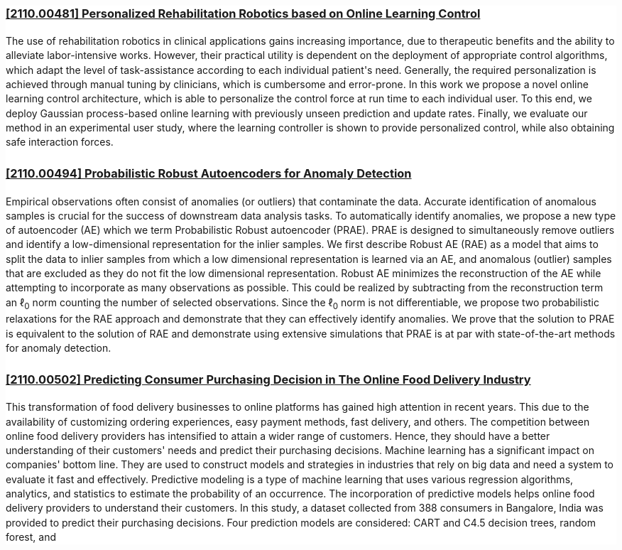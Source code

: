 
### [[2110.00481] Personalized Rehabilitation Robotics based on Online Learning Control](http://arxiv.org/abs/2110.00481)


  The use of rehabilitation robotics in clinical applications gains increasing
importance, due to therapeutic benefits and the ability to alleviate
labor-intensive works. However, their practical utility is dependent on the
deployment of appropriate control algorithms, which adapt the level of
task-assistance according to each individual patient's need. Generally, the
required personalization is achieved through manual tuning by clinicians, which
is cumbersome and error-prone. In this work we propose a novel online learning
control architecture, which is able to personalize the control force at run
time to each individual user. To this end, we deploy Gaussian process-based
online learning with previously unseen prediction and update rates. Finally, we
evaluate our method in an experimental user study, where the learning
controller is shown to provide personalized control, while also obtaining safe
interaction forces.

    

### [[2110.00494] Probabilistic Robust Autoencoders for Anomaly Detection](http://arxiv.org/abs/2110.00494)


  Empirical observations often consist of anomalies (or outliers) that
contaminate the data. Accurate identification of anomalous samples is crucial
for the success of downstream data analysis tasks. To automatically identify
anomalies, we propose a new type of autoencoder (AE) which we term
Probabilistic Robust autoencoder (PRAE). PRAE is designed to simultaneously
remove outliers and identify a low-dimensional representation for the inlier
samples. We first describe Robust AE (RAE) as a model that aims to split the
data to inlier samples from which a low dimensional representation is learned
via an AE, and anomalous (outlier) samples that are excluded as they do not fit
the low dimensional representation. Robust AE minimizes the reconstruction of
the AE while attempting to incorporate as many observations as possible. This
could be realized by subtracting from the reconstruction term an $\ell_0$ norm
counting the number of selected observations. Since the $\ell_0$ norm is not
differentiable, we propose two probabilistic relaxations for the RAE approach
and demonstrate that they can effectively identify anomalies. We prove that the
solution to PRAE is equivalent to the solution of RAE and demonstrate using
extensive simulations that PRAE is at par with state-of-the-art methods for
anomaly detection.

    

### [[2110.00502] Predicting Consumer Purchasing Decision in The Online Food Delivery Industry](http://arxiv.org/abs/2110.00502)


  This transformation of food delivery businesses to online platforms has
gained high attention in recent years. This due to the availability of
customizing ordering experiences, easy payment methods, fast delivery, and
others. The competition between online food delivery providers has intensified
to attain a wider range of customers. Hence, they should have a better
understanding of their customers' needs and predict their purchasing decisions.
Machine learning has a significant impact on companies' bottom line. They are
used to construct models and strategies in industries that rely on big data and
need a system to evaluate it fast and effectively. Predictive modeling is a
type of machine learning that uses various regression algorithms, analytics,
and statistics to estimate the probability of an occurrence. The incorporation
of predictive models helps online food delivery providers to understand their
customers. In this study, a dataset collected from 388 consumers in Bangalore,
India was provided to predict their purchasing decisions. Four prediction
models are considered: CART and C4.5 decision trees, random forest, and